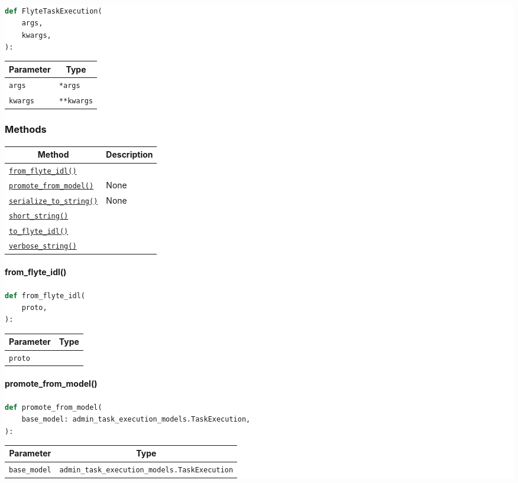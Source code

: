 
```python
def FlyteTaskExecution(
    args,
    kwargs,
):
```
| Parameter | Type |
|-|-|
| `args` | ``*args`` |
| `kwargs` | ``**kwargs`` |

### Methods

| Method | Description |
|-|-|
| [`from_flyte_idl()`](#from_flyte_idl) |  |
| [`promote_from_model()`](#promote_from_model) | None |
| [`serialize_to_string()`](#serialize_to_string) | None |
| [`short_string()`](#short_string) |  |
| [`to_flyte_idl()`](#to_flyte_idl) |  |
| [`verbose_string()`](#verbose_string) |  |


#### from_flyte_idl()

```python
def from_flyte_idl(
    proto,
):
```
| Parameter | Type |
|-|-|
| `proto` |  |

#### promote_from_model()

```python
def promote_from_model(
    base_model: admin_task_execution_models.TaskExecution,
):
```
| Parameter | Type |
|-|-|
| `base_model` | `admin_task_execution_models.TaskExecution` |
